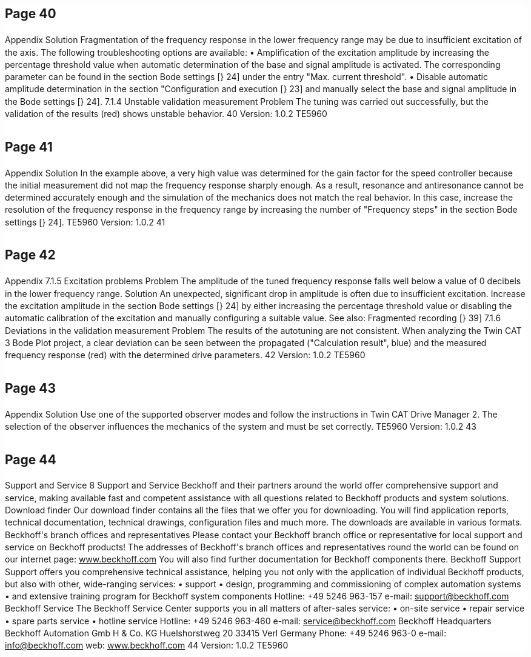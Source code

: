 ## Page 40

Appendix Solution Fragmentation of the frequency response in the lower frequency range may be due to insufficient excitation of the axis. The following troubleshooting options are available: • Amplification of the excitation amplitude by increasing the percentage threshold value when automatic determination of the base and signal amplitude is activated. The corresponding parameter can be found in the section Bode settings [} 24] under the entry "Max. current threshold". • Disable automatic amplitude determination in the section "Configuration and execution [} 23] and manually select the base and signal amplitude in the Bode settings [} 24]. 7.1.4 Unstable validation measurement Problem The tuning was carried out successfully, but the validation of the results (red) shows unstable behavior. 40 Version: 1.0.2 TE5960

## Page 41

Appendix Solution In the example above, a very high value was determined for the gain factor for the speed controller because the initial measurement did not map the frequency response sharply enough. As a result, resonance and antiresonance cannot be determined accurately enough and the simulation of the mechanics does not match the real behavior. In this case, increase the resolution of the frequency response in the frequency range by increasing the number of "Frequency steps" in the section Bode settings [} 24]. TE5960 Version: 1.0.2 41

## Page 42

Appendix 7.1.5 Excitation problems Problem The amplitude of the tuned frequency response falls well below a value of 0 decibels in the lower frequency range. Solution An unexpected, significant drop in amplitude is often due to insufficient excitation. Increase the excitation amplitude in the section Bode settings [} 24] by either increasing the percentage threshold value or disabling the automatic calibration of the excitation and manually configuring a suitable value. See also: Fragmented recording [} 39] 7.1.6 Deviations in the validation measurement Problem The results of the autotuning are not consistent. When analyzing the Twin CAT 3 Bode Plot project, a clear deviation can be seen between the propagated ("Calculation result", blue) and the measured frequency response (red) with the determined drive parameters. 42 Version: 1.0.2 TE5960

## Page 43

Appendix Solution Use one of the supported observer modes and follow the instructions in Twin CAT Drive Manager 2. The selection of the observer influences the mechanics of the system and must be set correctly. TE5960 Version: 1.0.2 43

## Page 44

Support and Service 8 Support and Service Beckhoff and their partners around the world offer comprehensive support and service, making available fast and competent assistance with all questions related to Beckhoff products and system solutions. Download finder Our download finder contains all the files that we offer you for downloading. You will find application reports, technical documentation, technical drawings, configuration files and much more. The downloads are available in various formats. Beckhoff's branch offices and representatives Please contact your Beckhoff branch office or representative for local support and service on Beckhoff products! The addresses of Beckhoff's branch offices and representatives round the world can be found on our internet page: www.beckhoff.com You will also find further documentation for Beckhoff components there. Beckhoff Support Support offers you comprehensive technical assistance, helping you not only with the application of individual Beckhoff products, but also with other, wide-ranging services: • support • design, programming and commissioning of complex automation systems • and extensive training program for Beckhoff system components Hotline: +49 5246 963-157 e-mail: support@beckhoff.com Beckhoff Service The Beckhoff Service Center supports you in all matters of after-sales service: • on-site service • repair service • spare parts service • hotline service Hotline: +49 5246 963-460 e-mail: service@beckhoff.com Beckhoff Headquarters Beckhoff Automation Gmb H & Co. KG Huelshorstweg 20 33415 Verl Germany Phone: +49 5246 963-0 e-mail: info@beckhoff.com web: www.beckhoff.com 44 Version: 1.0.2 TE5960
